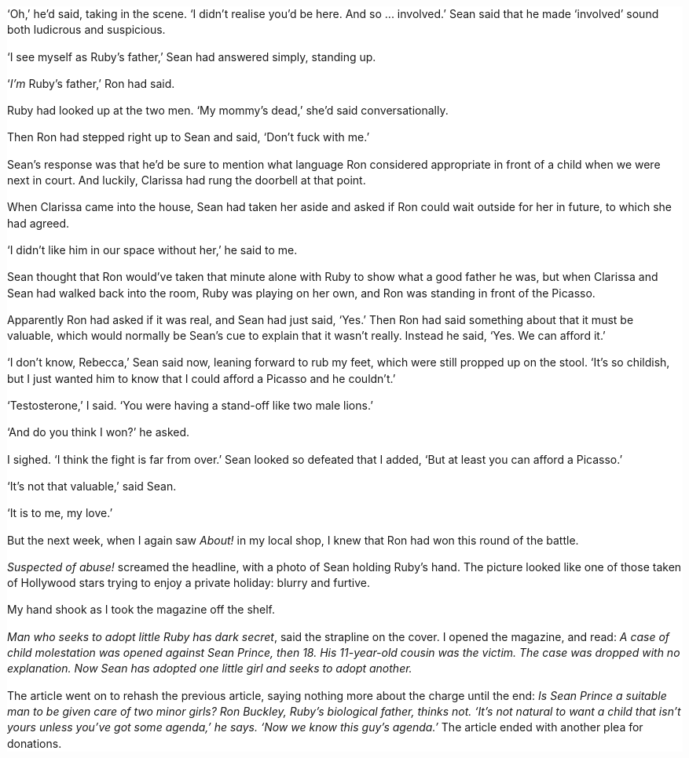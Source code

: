 ‘Oh,’ he’d said, taking in the scene. ‘I didn’t realise you’d be here. And so ... involved.’ Sean said that he made ‘involved’ sound both ludicrous and suspicious.

‘I see myself as Ruby’s father,’ Sean had answered simply, standing up.

‘*I’m* Ruby’s father,’ Ron had said.

Ruby had looked up at the two men. ‘My mommy’s dead,’ she’d said conversationally.

Then Ron had stepped right up to Sean and said, ‘Don’t fuck with me.’

Sean’s response was that he’d be sure to mention what language Ron considered appropriate in front of a child when we were next in court. And luckily, Clarissa had rung the doorbell at that point.

When Clarissa came into the house, Sean had taken her aside and asked if Ron could wait outside for her in future, to which she had agreed.

‘I didn’t like him in our space without her,’ he said to me.

Sean thought that Ron would’ve taken that minute alone with Ruby to show what a good father he was, but when Clarissa and Sean had walked back into the room, Ruby was playing on her own, and Ron was standing in front of the Picasso.

Apparently Ron had asked if it was real, and Sean had just said, ‘Yes.’ Then Ron had said something about that it must be valuable, which would normally be Sean’s cue to explain that it wasn’t really. Instead he said, ‘Yes. We can afford it.’

‘I don’t know, Rebecca,’ Sean said now, leaning forward to rub my feet, which were still propped up on the stool. ‘It’s so childish, but I just wanted him to know that I could afford a Picasso and he couldn’t.’

‘Testosterone,’ I said. ‘You were having a stand-off like two male lions.’

‘And do you think I won?’ he asked.

I sighed. ‘I think the fight is far from over.’ Sean looked so defeated that I added, ‘But at least you can afford a Picasso.’

‘It’s not that valuable,’ said Sean.

‘It is to me, my love.’

But the next week, when I again saw *About!* in my local shop, I knew that Ron had won this round of the battle.

*Suspected of abuse!* screamed the headline, with a photo of Sean holding Ruby’s hand. The picture looked like one of those taken of Hollywood stars trying to enjoy a private holiday: blurry and furtive.

My hand shook as I took the magazine off the shelf.

*Man who seeks to adopt little Ruby has dark secret*, said the strapline on the cover. I opened the magazine, and read: *A case of child molestation was opened against Sean Prince, then 18. His 11-year-old cousin was the victim. The case was dropped with no explanation. Now Sean has adopted one little girl and seeks to adopt another.*

The article went on to rehash the previous article, saying nothing more about the charge until the end: *Is Sean Prince a suitable man to be given care of two minor girls? Ron Buckley, Ruby’s biological father, thinks not. ‘It’s not natural to want a child that isn’t yours unless you’ve got some agenda,’ he says. ‘Now we know this guy’s agenda.’* The article ended with another plea for donations.
